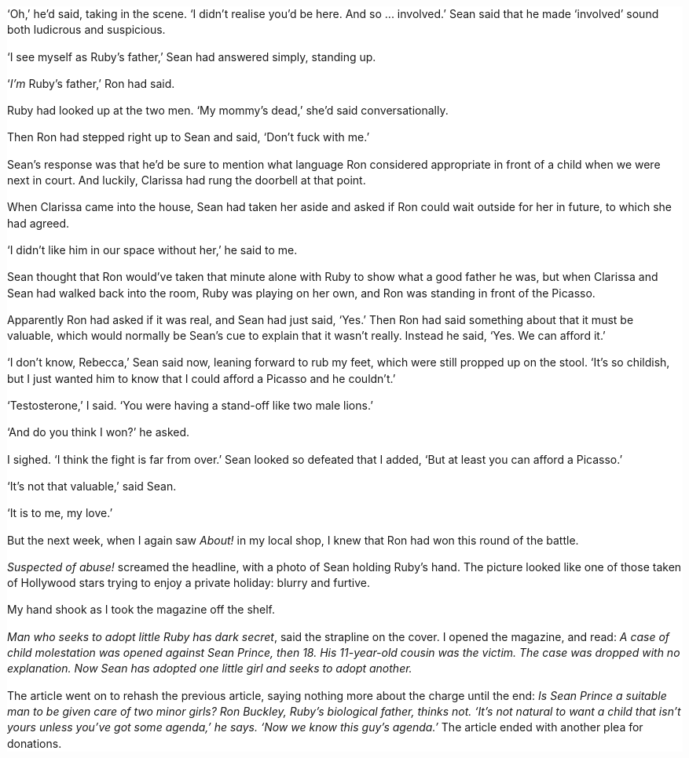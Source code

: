 ‘Oh,’ he’d said, taking in the scene. ‘I didn’t realise you’d be here. And so ... involved.’ Sean said that he made ‘involved’ sound both ludicrous and suspicious.

‘I see myself as Ruby’s father,’ Sean had answered simply, standing up.

‘*I’m* Ruby’s father,’ Ron had said.

Ruby had looked up at the two men. ‘My mommy’s dead,’ she’d said conversationally.

Then Ron had stepped right up to Sean and said, ‘Don’t fuck with me.’

Sean’s response was that he’d be sure to mention what language Ron considered appropriate in front of a child when we were next in court. And luckily, Clarissa had rung the doorbell at that point.

When Clarissa came into the house, Sean had taken her aside and asked if Ron could wait outside for her in future, to which she had agreed.

‘I didn’t like him in our space without her,’ he said to me.

Sean thought that Ron would’ve taken that minute alone with Ruby to show what a good father he was, but when Clarissa and Sean had walked back into the room, Ruby was playing on her own, and Ron was standing in front of the Picasso.

Apparently Ron had asked if it was real, and Sean had just said, ‘Yes.’ Then Ron had said something about that it must be valuable, which would normally be Sean’s cue to explain that it wasn’t really. Instead he said, ‘Yes. We can afford it.’

‘I don’t know, Rebecca,’ Sean said now, leaning forward to rub my feet, which were still propped up on the stool. ‘It’s so childish, but I just wanted him to know that I could afford a Picasso and he couldn’t.’

‘Testosterone,’ I said. ‘You were having a stand-off like two male lions.’

‘And do you think I won?’ he asked.

I sighed. ‘I think the fight is far from over.’ Sean looked so defeated that I added, ‘But at least you can afford a Picasso.’

‘It’s not that valuable,’ said Sean.

‘It is to me, my love.’

But the next week, when I again saw *About!* in my local shop, I knew that Ron had won this round of the battle.

*Suspected of abuse!* screamed the headline, with a photo of Sean holding Ruby’s hand. The picture looked like one of those taken of Hollywood stars trying to enjoy a private holiday: blurry and furtive.

My hand shook as I took the magazine off the shelf.

*Man who seeks to adopt little Ruby has dark secret*, said the strapline on the cover. I opened the magazine, and read: *A case of child molestation was opened against Sean Prince, then 18. His 11-year-old cousin was the victim. The case was dropped with no explanation. Now Sean has adopted one little girl and seeks to adopt another.*

The article went on to rehash the previous article, saying nothing more about the charge until the end: *Is Sean Prince a suitable man to be given care of two minor girls? Ron Buckley, Ruby’s biological father, thinks not. ‘It’s not natural to want a child that isn’t yours unless you’ve got some agenda,’ he says. ‘Now we know this guy’s agenda.’* The article ended with another plea for donations.
